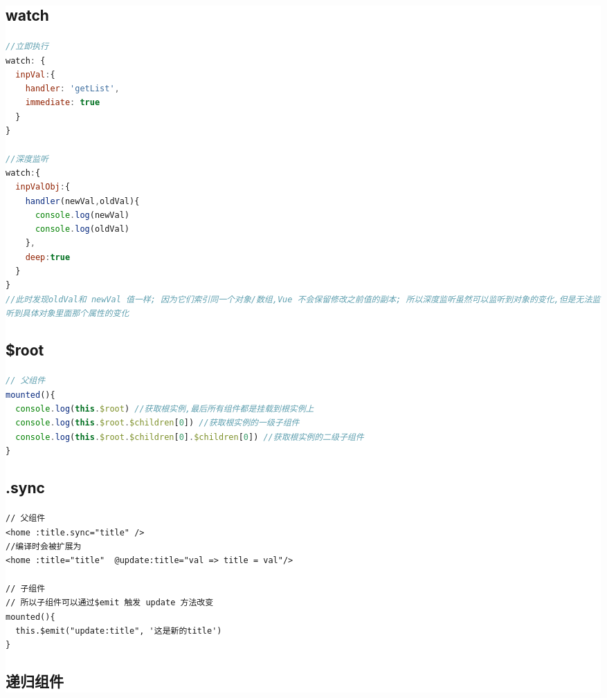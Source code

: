 ## watch

```js
//立即执行
watch: {
  inpVal:{
    handler: 'getList',
    immediate: true
  }
}

//深度监听
watch:{
  inpValObj:{
    handler(newVal,oldVal){
      console.log(newVal)
      console.log(oldVal)
    },
    deep:true
  }
}
//此时发现oldVal和 newVal 值一样; 因为它们索引同一个对象/数组,Vue 不会保留修改之前值的副本; 所以深度监听虽然可以监听到对象的变化,但是无法监听到具体对象里面那个属性的变化

```

## $root

```js
// 父组件
mounted(){
  console.log(this.$root) //获取根实例,最后所有组件都是挂载到根实例上
  console.log(this.$root.$children[0]) //获取根实例的一级子组件
  console.log(this.$root.$children[0].$children[0]) //获取根实例的二级子组件
}
```

## .sync

```
// 父组件
<home :title.sync="title" />
//编译时会被扩展为
<home :title="title"  @update:title="val => title = val"/>

// 子组件
// 所以子组件可以通过$emit 触发 update 方法改变
mounted(){
  this.$emit("update:title", '这是新的title')
}
```

## 递归组件
